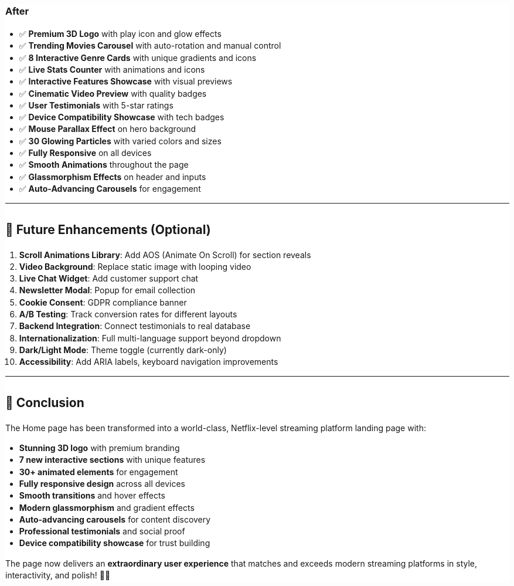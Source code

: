 ### After
- ✅ **Premium 3D Logo** with play icon and glow effects
- ✅ **Trending Movies Carousel** with auto-rotation and manual control
- ✅ **8 Interactive Genre Cards** with unique gradients and icons
- ✅ **Live Stats Counter** with animations and icons
- ✅ **Interactive Features Showcase** with visual previews
- ✅ **Cinematic Video Preview** with quality badges
- ✅ **User Testimonials** with 5-star ratings
- ✅ **Device Compatibility Showcase** with tech badges
- ✅ **Mouse Parallax Effect** on hero background
- ✅ **30 Glowing Particles** with varied colors and sizes
- ✅ **Fully Responsive** on all devices
- ✅ **Smooth Animations** throughout the page
- ✅ **Glassmorphism Effects** on header and inputs
- ✅ **Auto-Advancing Carousels** for engagement

---

## 🔮 Future Enhancements (Optional)

1. **Scroll Animations Library**: Add AOS (Animate On Scroll) for section reveals
2. **Video Background**: Replace static image with looping video
3. **Live Chat Widget**: Add customer support chat
4. **Newsletter Modal**: Popup for email collection
5. **Cookie Consent**: GDPR compliance banner
6. **A/B Testing**: Track conversion rates for different layouts
7. **Backend Integration**: Connect testimonials to real database
8. **Internationalization**: Full multi-language support beyond dropdown
9. **Dark/Light Mode**: Theme toggle (currently dark-only)
10. **Accessibility**: Add ARIA labels, keyboard navigation improvements

---

## 🎉 Conclusion

The Home page has been transformed into a world-class, Netflix-level streaming platform landing page with:
- **Stunning 3D logo** with premium branding
- **7 new interactive sections** with unique features
- **30+ animated elements** for engagement
- **Fully responsive design** across all devices
- **Smooth transitions** and hover effects
- **Modern glassmorphism** and gradient effects
- **Auto-advancing carousels** for content discovery
- **Professional testimonials** and social proof
- **Device compatibility showcase** for trust building

The page now delivers an **extraordinary user experience** that matches and exceeds modern streaming platforms in style, interactivity, and polish! 🚀✨
